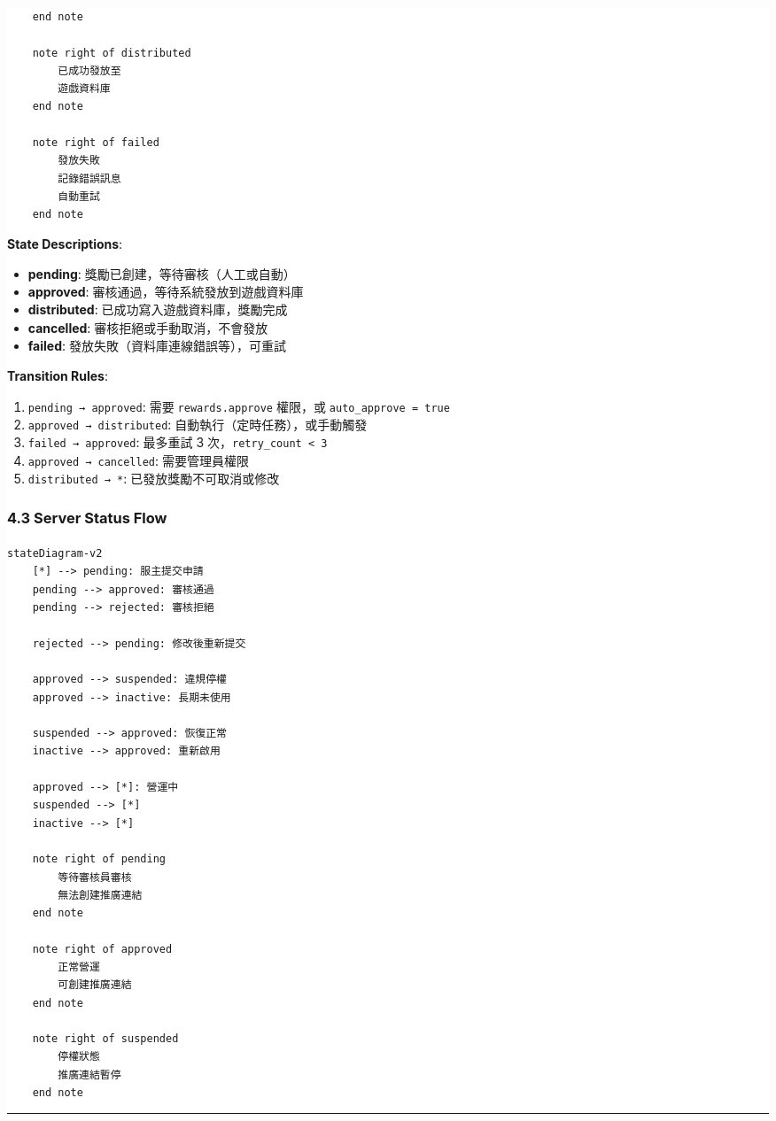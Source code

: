```mermaid
    end note

    note right of distributed
        已成功發放至
        遊戲資料庫
    end note

    note right of failed
        發放失敗
        記錄錯誤訊息
        自動重試
    end note
```

**State Descriptions**:
- **pending**: 獎勵已創建，等待審核（人工或自動）
- **approved**: 審核通過，等待系統發放到遊戲資料庫
- **distributed**: 已成功寫入遊戲資料庫，獎勵完成
- **cancelled**: 審核拒絕或手動取消，不會發放
- **failed**: 發放失敗（資料庫連線錯誤等），可重試

**Transition Rules**:
1. `pending → approved`: 需要 `rewards.approve` 權限，或 `auto_approve = true`
2. `approved → distributed`: 自動執行（定時任務），或手動觸發
3. `failed → approved`: 最多重試 3 次，`retry_count < 3`
4. `approved → cancelled`: 需要管理員權限
5. `distributed → *`: 已發放獎勵不可取消或修改

### 4.3 Server Status Flow

```mermaid
stateDiagram-v2
    [*] --> pending: 服主提交申請
    pending --> approved: 審核通過
    pending --> rejected: 審核拒絕

    rejected --> pending: 修改後重新提交

    approved --> suspended: 違規停權
    approved --> inactive: 長期未使用

    suspended --> approved: 恢復正常
    inactive --> approved: 重新啟用

    approved --> [*]: 營運中
    suspended --> [*]
    inactive --> [*]

    note right of pending
        等待審核員審核
        無法創建推廣連結
    end note

    note right of approved
        正常營運
        可創建推廣連結
    end note

    note right of suspended
        停權狀態
        推廣連結暫停
    end note
```

---
